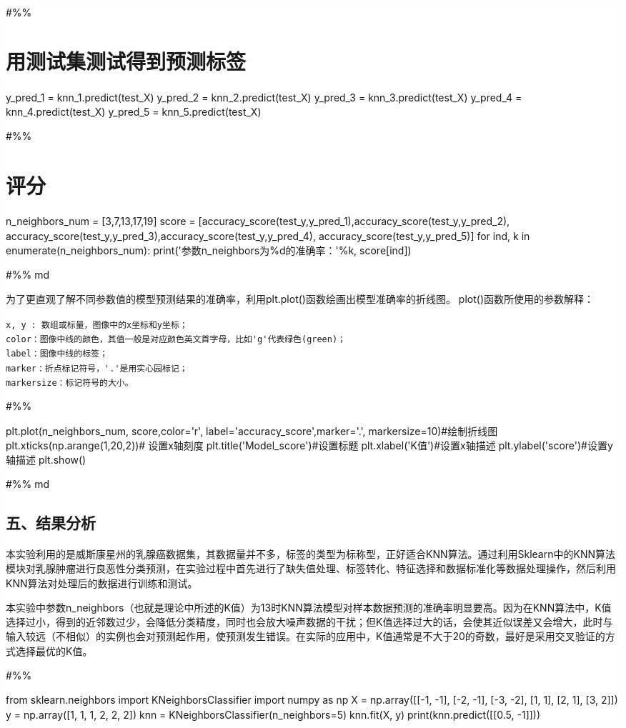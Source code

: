 #%%

# 用测试集测试得到预测标签
y_pred_1 = knn_1.predict(test_X)
y_pred_2 = knn_2.predict(test_X)
y_pred_3 = knn_3.predict(test_X)
y_pred_4 = knn_4.predict(test_X)
y_pred_5 = knn_5.predict(test_X)

#%%

# 评分
n_neighbors_num = [3,7,13,17,19]
score = [accuracy_score(test_y,y_pred_1),accuracy_score(test_y,y_pred_2),
         accuracy_score(test_y,y_pred_3),accuracy_score(test_y,y_pred_4),
        accuracy_score(test_y,y_pred_5)]
for ind, k in enumerate(n_neighbors_num):
    print('参数n_neighbors为%d的准确率：'%k, score[ind])

#%% md

为了更直观了解不同参数值的模型预测结果的准确率，利用plt.plot()函数绘画出模型准确率的折线图。
plot()函数所使用的参数解释：
    
    x, y : 数组或标量，图像中的x坐标和y坐标；
    color：图像中线的颜色，其值一般是对应颜色英文首字母，比如'g'代表绿色(green)；
    label：图像中线的标签；
    marker：折点标记符号，'.'是用实心园标记；
    markersize：标记符号的大小。

#%%

plt.plot(n_neighbors_num, score,color='r', label='accuracy_score',marker='.', markersize=10)#绘制折线图
plt.xticks(np.arange(1,20,2))# 设置x轴刻度
plt.title('Model_score')#设置标题
plt.xlabel('K值')#设置x轴描述
plt.ylabel('score')#设置y轴描述
plt.show()

#%% md

## 五、结果分析

本实验利用的是威斯康星州的乳腺癌数据集，其数据量并不多，标签的类型为标称型，正好适合KNN算法。通过利用Sklearn中的KNN算法模块对乳腺肿瘤进行良恶性分类预测，在实验过程中首先进行了缺失值处理、标签转化、特征选择和数据标准化等数据处理操作，然后利用KNN算法对处理后的数据进行训练和测试。

本实验中参数n_neighbors（也就是理论中所述的K值）为13时KNN算法模型对样本数据预测的准确率明显要高。因为在KNN算法中，K值选择过小，得到的近邻数过少，会降低分类精度，同时也会放大噪声数据的干扰；但K值选择过大的话，会使其近似误差又会增大，此时与输入较远（不相似）的实例也会对预测起作用，使预测发生错误。在实际的应用中，K值通常是不大于20的奇数，最好是采用交叉验证的方式选择最优的K值。

#%%

from sklearn.neighbors import KNeighborsClassifier
import numpy as np
X = np.array([[-1, -1], [-2, -1], [-3, -2], [1, 1], [2, 1], [3, 2]])
y = np.array([1, 1, 1, 2, 2, 2])
knn = KNeighborsClassifier(n_neighbors=5)
knn.fit(X, y)
print(knn.predict([[0.5, -1]]))
